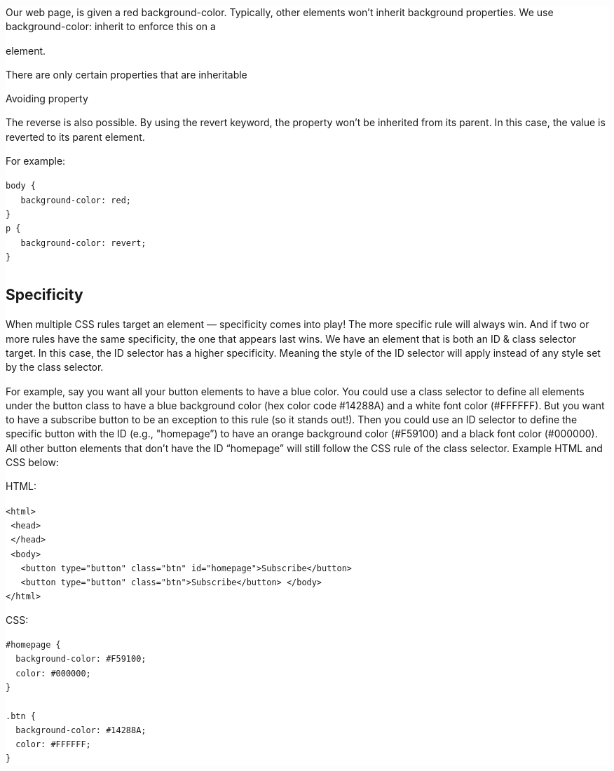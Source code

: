 Our web page, <body> is given a red background-color. Typically, other elements won’t inherit background properties. We use background-color: inherit to enforce this on a <p> element.

There are only certain properties that are inheritable

Avoiding property

The reverse is also possible. By using the revert keyword, the property won’t be inherited from its parent. In this case, the value is reverted to its parent element.

For example:
```
body {
   background-color: red;
}
p {
   background-color: revert;
}
```

## Specificity
When multiple CSS rules target an element — specificity comes into play!
The more specific rule will always win. And if two or more rules have the same specificity, the one that appears last wins.
We have an element that is both an ID & class selector target. In this case, the ID selector has a higher specificity. Meaning the style of the ID selector will apply instead of any style set by the class selector.

For example, say you want all your button elements to have a blue color. You could use a class selector to define all elements under the button class to have a blue background color (hex color code #14288A) and a white font color (#FFFFFF). But you want to have a subscribe button to be an exception to this rule (so it stands out!). Then you could use an ID selector to define the specific button with the ID (e.g., "homepage”) to have an orange background color (#F59100) and a black font color (#000000). All other button elements that don’t have the ID “homepage” will still follow the CSS rule of the class selector.  Example HTML and CSS below:

HTML:
```
<html>
 <head>
 </head>
 <body>
   <button type="button" class="btn" id="homepage">Subscribe</button>
   <button type="button" class="btn">Subscribe</button> </body>
</html>
```
CSS:
```
#homepage {
  background-color: #F59100;
  color: #000000;
}

.btn {
  background-color: #14288A;
  color: #FFFFFF;
}
```
